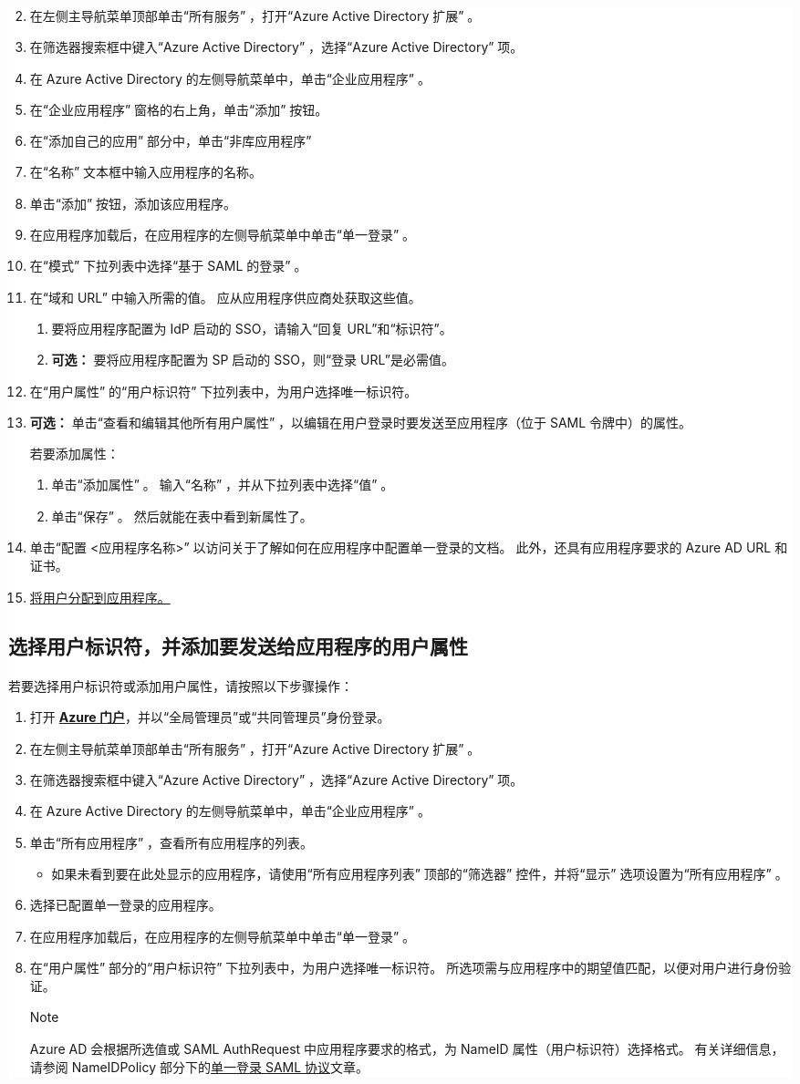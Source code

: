 2. 在左侧主导航菜单顶部单击“所有服务”  ，打开“Azure Active Directory 扩展”  。

3. 在筛选器搜索框中键入“Azure Active Directory”  ，选择“Azure Active Directory”  项。

4. 在 Azure Active Directory 的左侧导航菜单中，单击“企业应用程序”  。

5. 在“企业应用程序”  窗格的右上角，单击“添加”  按钮。

6. 在“添加自己的应用”  部分中，单击“非库应用程序” 

7. 在“名称”  文本框中输入应用程序的名称。

8. 单击“添加”  按钮，添加该应用程序。

9. 在应用程序加载后，在应用程序的左侧导航菜单中单击“单一登录”  。

10. 在“模式”  下拉列表中选择“基于 SAML 的登录”  。

11. 在“域和 URL”  中输入所需的值。 应从应用程序供应商处获取这些值。

    1. 要将应用程序配置为 IdP 启动的 SSO，请输入“回复 URL”和“标识符”。

    2. **可选：** 要将应用程序配置为 SP 启动的 SSO，则“登录 URL”是必需值。

12. 在“用户属性”  的“用户标识符”  下拉列表中，为用户选择唯一标识符。

13. **可选：** 单击“查看和编辑其他所有用户属性”  ，以编辑在用户登录时要发送至应用程序（位于 SAML 令牌中）的属性。

    若要添加属性：

    1. 单击“添加属性”  。 输入“名称”  ，并从下拉列表中选择“值”  。

    2. 单击“保存”  。 然后就能在表中看到新属性了。

14. 单击“配置 &lt;应用程序名称&gt;”  以访问关于了解如何在应用程序中配置单一登录的文档。 此外，还具有应用程序要求的 Azure AD URL 和证书。

15. [将用户分配到应用程序。](#assign-users-to-the-application)

## <a name="select-user-identifier-and-add-user-attributes-to-be-sent-to-the-application"></a>选择用户标识符，并添加要发送给应用程序的用户属性

若要选择用户标识符或添加用户属性，请按照以下步骤操作：

1. 打开 [**Azure 门户**](https://portal.azure.com/)，并以“全局管理员”或“共同管理员”身份登录。  

2. 在左侧主导航菜单顶部单击“所有服务”  ，打开“Azure Active Directory 扩展”  。

3. 在筛选器搜索框中键入“Azure Active Directory”  ，选择“Azure Active Directory”  项。

4. 在 Azure Active Directory 的左侧导航菜单中，单击“企业应用程序”  。

5. 单击“所有应用程序”  ，查看所有应用程序的列表。

   * 如果未看到要在此处显示的应用程序，请使用“所有应用程序列表”  顶部的“筛选器”  控件，并将“显示”  选项设置为“所有应用程序”  。

6. 选择已配置单一登录的应用程序。

7. 在应用程序加载后，在应用程序的左侧导航菜单中单击“单一登录”  。

8. 在“用户属性”  部分的“用户标识符”  下拉列表中，为用户选择唯一标识符。 所选项需与应用程序中的期望值匹配，以便对用户进行身份验证。

   >[!NOTE]
   >Azure AD 会根据所选值或 SAML AuthRequest 中应用程序要求的格式，为 NameID 属性（用户标识符）选择格式。 有关详细信息，请参阅 NameIDPolicy 部分下的[单一登录 SAML 协议](https://docs.microsoft.com/azure/active-directory/develop/active-directory-single-sign-on-protocol-reference#authnrequest)文章。
   >
   >
